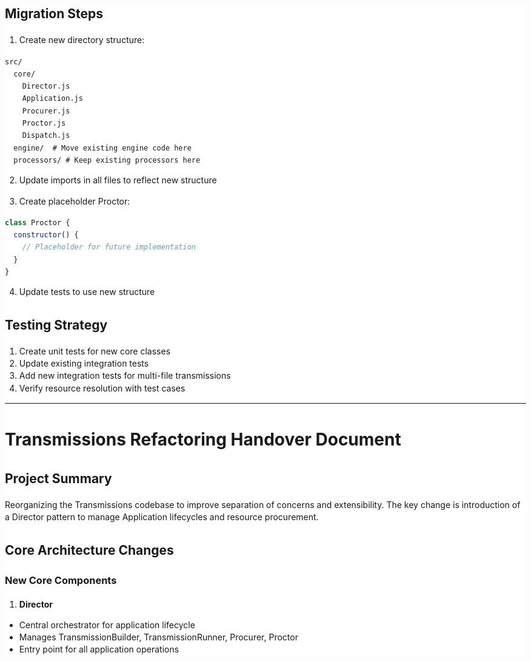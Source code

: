 ## Migration Steps

1. Create new directory structure:
```
src/
  core/
    Director.js
    Application.js
    Procurer.js
    Proctor.js
    Dispatch.js
  engine/  # Move existing engine code here
  processors/ # Keep existing processors here
```

2. Update imports in all files to reflect new structure

3. Create placeholder Proctor:
```javascript
class Proctor {
  constructor() {
    // Placeholder for future implementation
  }
}
```

4. Update tests to use new structure

## Testing Strategy

1. Create unit tests for new core classes
2. Update existing integration tests
3. Add new integration tests for multi-file transmissions
4. Verify resource resolution with test cases

---

# Transmissions Refactoring Handover Document

## Project Summary
Reorganizing the Transmissions codebase to improve separation of concerns and extensibility. The key change is introduction of a Director pattern to manage Application lifecycles and resource procurement.

## Core Architecture Changes

### New Core Components

1. **Director**
- Central orchestrator for application lifecycle
- Manages TransmissionBuilder, TransmissionRunner, Procurer, Proctor
- Entry point for all application operations
